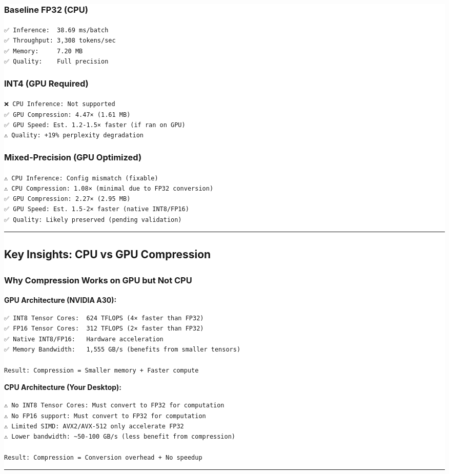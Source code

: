 ### Baseline FP32 (CPU)
```
✅ Inference:  38.69 ms/batch
✅ Throughput: 3,308 tokens/sec  
✅ Memory:     7.20 MB
✅ Quality:    Full precision
```

### INT4 (GPU Required)
```
❌ CPU Inference: Not supported
✅ GPU Compression: 4.47× (1.61 MB)
✅ GPU Speed: Est. 1.2-1.5× faster (if ran on GPU)
⚠️ Quality: +19% perplexity degradation
```

### Mixed-Precision (GPU Optimized)
```
⚠️ CPU Inference: Config mismatch (fixable)
⚠️ CPU Compression: 1.08× (minimal due to FP32 conversion)
✅ GPU Compression: 2.27× (2.95 MB)
✅ GPU Speed: Est. 1.5-2× faster (native INT8/FP16)
✅ Quality: Likely preserved (pending validation)
```

---

## Key Insights: CPU vs GPU Compression

### Why Compression Works on GPU but Not CPU

**GPU Architecture (NVIDIA A30):**
```
✅ INT8 Tensor Cores:  624 TFLOPS (4× faster than FP32)
✅ FP16 Tensor Cores:  312 TFLOPS (2× faster than FP32)
✅ Native INT8/FP16:   Hardware acceleration
✅ Memory Bandwidth:   1,555 GB/s (benefits from smaller tensors)

Result: Compression = Smaller memory + Faster compute
```

**CPU Architecture (Your Desktop):**
```
⚠️ No INT8 Tensor Cores: Must convert to FP32 for computation
⚠️ No FP16 support: Must convert to FP32 for computation  
⚠️ Limited SIMD: AVX2/AVX-512 only accelerate FP32
⚠️ Lower bandwidth: ~50-100 GB/s (less benefit from compression)

Result: Compression = Conversion overhead + No speedup
```

---
